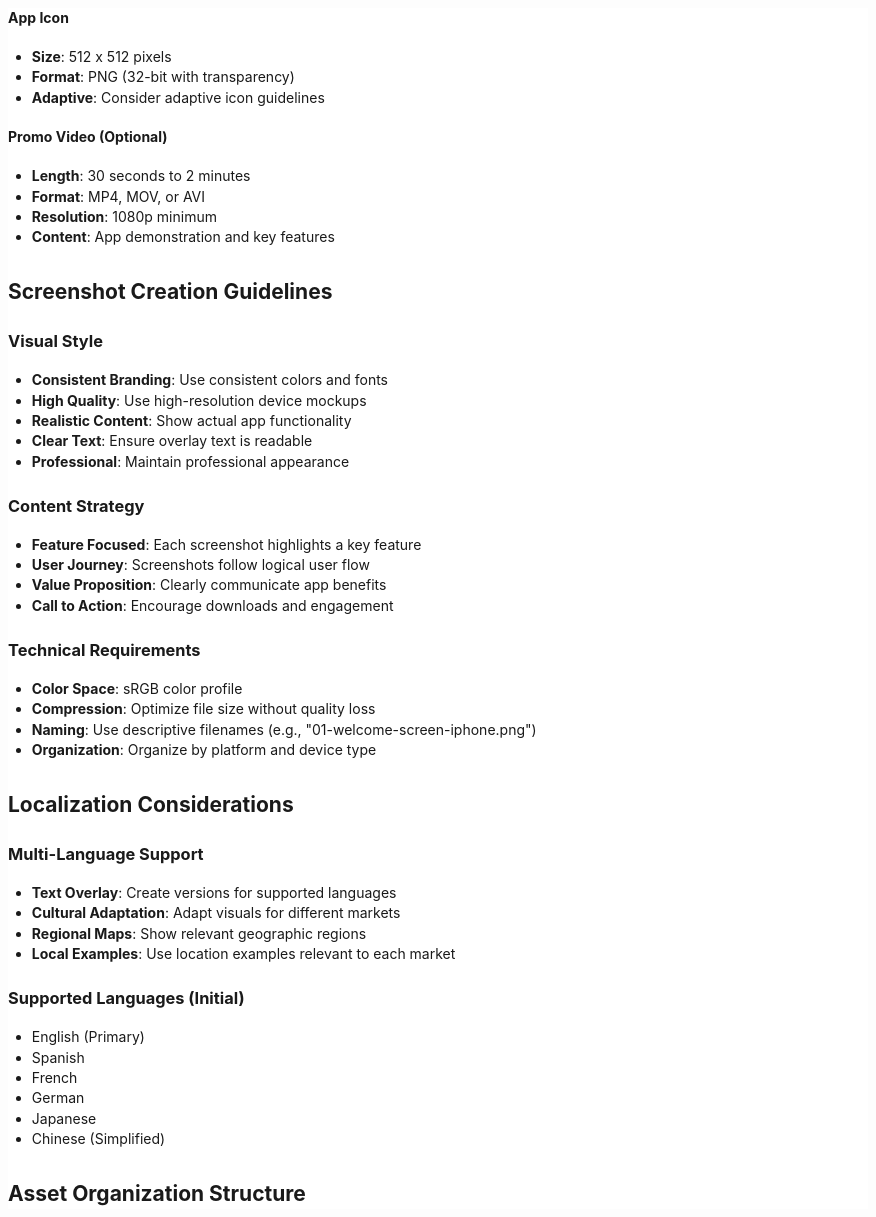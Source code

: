 #### App Icon
- **Size**: 512 x 512 pixels
- **Format**: PNG (32-bit with transparency)
- **Adaptive**: Consider adaptive icon guidelines

#### Promo Video (Optional)
- **Length**: 30 seconds to 2 minutes
- **Format**: MP4, MOV, or AVI
- **Resolution**: 1080p minimum
- **Content**: App demonstration and key features

## Screenshot Creation Guidelines

### Visual Style
- **Consistent Branding**: Use consistent colors and fonts
- **High Quality**: Use high-resolution device mockups
- **Realistic Content**: Show actual app functionality
- **Clear Text**: Ensure overlay text is readable
- **Professional**: Maintain professional appearance

### Content Strategy
- **Feature Focused**: Each screenshot highlights a key feature
- **User Journey**: Screenshots follow logical user flow
- **Value Proposition**: Clearly communicate app benefits
- **Call to Action**: Encourage downloads and engagement

### Technical Requirements
- **Color Space**: sRGB color profile
- **Compression**: Optimize file size without quality loss
- **Naming**: Use descriptive filenames (e.g., "01-welcome-screen-iphone.png")
- **Organization**: Organize by platform and device type

## Localization Considerations

### Multi-Language Support
- **Text Overlay**: Create versions for supported languages
- **Cultural Adaptation**: Adapt visuals for different markets
- **Regional Maps**: Show relevant geographic regions
- **Local Examples**: Use location examples relevant to each market

### Supported Languages (Initial)
- English (Primary)
- Spanish
- French
- German
- Japanese
- Chinese (Simplified)

## Asset Organization Structure
